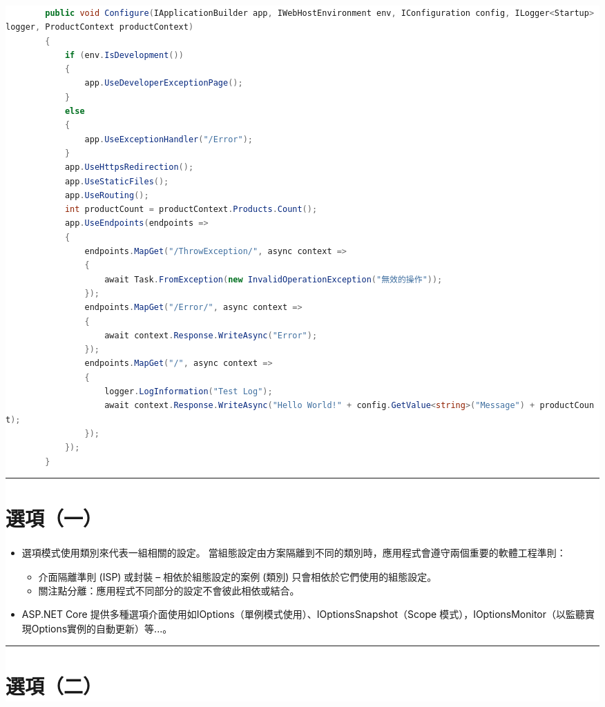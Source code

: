 ```csharp
        public void Configure(IApplicationBuilder app, IWebHostEnvironment env, IConfiguration config, ILogger<Startup> logger, ProductContext productContext)
        {
            if (env.IsDevelopment())
            {
                app.UseDeveloperExceptionPage();
            }
            else
            {
                app.UseExceptionHandler("/Error");
            }
            app.UseHttpsRedirection();
            app.UseStaticFiles();
            app.UseRouting();
            int productCount = productContext.Products.Count();
            app.UseEndpoints(endpoints =>
            {
                endpoints.MapGet("/ThrowException/", async context =>
                {
                    await Task.FromException(new InvalidOperationException("無效的操作"));
                });
                endpoints.MapGet("/Error/", async context =>
                {
                    await context.Response.WriteAsync("Error");
                });
                endpoints.MapGet("/", async context =>
                {
                    logger.LogInformation("Test Log");
                    await context.Response.WriteAsync("Hello World!" + config.GetValue<string>("Message") + productCount);
                });
            });
        }
```

-  -  -  -  -

# 選項（一）

- 選項模式使用類別來代表一組相關的設定。 當組態設定由方案隔離到不同的類別時，應用程式會遵守兩個重要的軟體工程準則：
  - 介面隔離準則 (ISP) 或封裝 – 相依於組態設定的案例 (類別) 只會相依於它們使用的組態設定。
  - 關注點分離：應用程式不同部分的設定不會彼此相依或結合。

- ASP.NET Core 提供多種選項介面使用如IOptions（單例模式使用）、IOptionsSnapshot（Scope 模式），IOptionsMonitor（以監聽實現Options實例的自動更新）等...。

-  -  -  -  -

# 選項（二）
